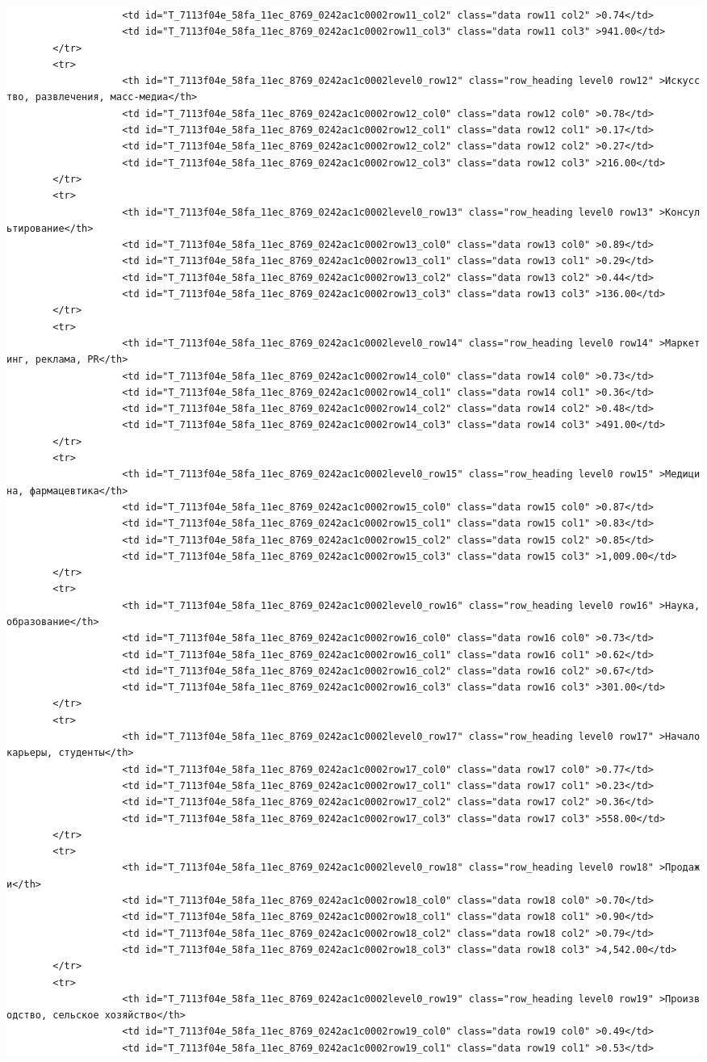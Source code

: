                         <td id="T_7113f04e_58fa_11ec_8769_0242ac1c0002row11_col2" class="data row11 col2" >0.74</td>
                        <td id="T_7113f04e_58fa_11ec_8769_0242ac1c0002row11_col3" class="data row11 col3" >941.00</td>
            </tr>
            <tr>
                        <th id="T_7113f04e_58fa_11ec_8769_0242ac1c0002level0_row12" class="row_heading level0 row12" >Искусство, развлечения, масс-медиа</th>
                        <td id="T_7113f04e_58fa_11ec_8769_0242ac1c0002row12_col0" class="data row12 col0" >0.78</td>
                        <td id="T_7113f04e_58fa_11ec_8769_0242ac1c0002row12_col1" class="data row12 col1" >0.17</td>
                        <td id="T_7113f04e_58fa_11ec_8769_0242ac1c0002row12_col2" class="data row12 col2" >0.27</td>
                        <td id="T_7113f04e_58fa_11ec_8769_0242ac1c0002row12_col3" class="data row12 col3" >216.00</td>
            </tr>
            <tr>
                        <th id="T_7113f04e_58fa_11ec_8769_0242ac1c0002level0_row13" class="row_heading level0 row13" >Консультирование</th>
                        <td id="T_7113f04e_58fa_11ec_8769_0242ac1c0002row13_col0" class="data row13 col0" >0.89</td>
                        <td id="T_7113f04e_58fa_11ec_8769_0242ac1c0002row13_col1" class="data row13 col1" >0.29</td>
                        <td id="T_7113f04e_58fa_11ec_8769_0242ac1c0002row13_col2" class="data row13 col2" >0.44</td>
                        <td id="T_7113f04e_58fa_11ec_8769_0242ac1c0002row13_col3" class="data row13 col3" >136.00</td>
            </tr>
            <tr>
                        <th id="T_7113f04e_58fa_11ec_8769_0242ac1c0002level0_row14" class="row_heading level0 row14" >Маркетинг, реклама, PR</th>
                        <td id="T_7113f04e_58fa_11ec_8769_0242ac1c0002row14_col0" class="data row14 col0" >0.73</td>
                        <td id="T_7113f04e_58fa_11ec_8769_0242ac1c0002row14_col1" class="data row14 col1" >0.36</td>
                        <td id="T_7113f04e_58fa_11ec_8769_0242ac1c0002row14_col2" class="data row14 col2" >0.48</td>
                        <td id="T_7113f04e_58fa_11ec_8769_0242ac1c0002row14_col3" class="data row14 col3" >491.00</td>
            </tr>
            <tr>
                        <th id="T_7113f04e_58fa_11ec_8769_0242ac1c0002level0_row15" class="row_heading level0 row15" >Медицина, фармацевтика</th>
                        <td id="T_7113f04e_58fa_11ec_8769_0242ac1c0002row15_col0" class="data row15 col0" >0.87</td>
                        <td id="T_7113f04e_58fa_11ec_8769_0242ac1c0002row15_col1" class="data row15 col1" >0.83</td>
                        <td id="T_7113f04e_58fa_11ec_8769_0242ac1c0002row15_col2" class="data row15 col2" >0.85</td>
                        <td id="T_7113f04e_58fa_11ec_8769_0242ac1c0002row15_col3" class="data row15 col3" >1,009.00</td>
            </tr>
            <tr>
                        <th id="T_7113f04e_58fa_11ec_8769_0242ac1c0002level0_row16" class="row_heading level0 row16" >Наука, образование</th>
                        <td id="T_7113f04e_58fa_11ec_8769_0242ac1c0002row16_col0" class="data row16 col0" >0.73</td>
                        <td id="T_7113f04e_58fa_11ec_8769_0242ac1c0002row16_col1" class="data row16 col1" >0.62</td>
                        <td id="T_7113f04e_58fa_11ec_8769_0242ac1c0002row16_col2" class="data row16 col2" >0.67</td>
                        <td id="T_7113f04e_58fa_11ec_8769_0242ac1c0002row16_col3" class="data row16 col3" >301.00</td>
            </tr>
            <tr>
                        <th id="T_7113f04e_58fa_11ec_8769_0242ac1c0002level0_row17" class="row_heading level0 row17" >Начало карьеры, студенты</th>
                        <td id="T_7113f04e_58fa_11ec_8769_0242ac1c0002row17_col0" class="data row17 col0" >0.77</td>
                        <td id="T_7113f04e_58fa_11ec_8769_0242ac1c0002row17_col1" class="data row17 col1" >0.23</td>
                        <td id="T_7113f04e_58fa_11ec_8769_0242ac1c0002row17_col2" class="data row17 col2" >0.36</td>
                        <td id="T_7113f04e_58fa_11ec_8769_0242ac1c0002row17_col3" class="data row17 col3" >558.00</td>
            </tr>
            <tr>
                        <th id="T_7113f04e_58fa_11ec_8769_0242ac1c0002level0_row18" class="row_heading level0 row18" >Продажи</th>
                        <td id="T_7113f04e_58fa_11ec_8769_0242ac1c0002row18_col0" class="data row18 col0" >0.70</td>
                        <td id="T_7113f04e_58fa_11ec_8769_0242ac1c0002row18_col1" class="data row18 col1" >0.90</td>
                        <td id="T_7113f04e_58fa_11ec_8769_0242ac1c0002row18_col2" class="data row18 col2" >0.79</td>
                        <td id="T_7113f04e_58fa_11ec_8769_0242ac1c0002row18_col3" class="data row18 col3" >4,542.00</td>
            </tr>
            <tr>
                        <th id="T_7113f04e_58fa_11ec_8769_0242ac1c0002level0_row19" class="row_heading level0 row19" >Производство, сельское хозяйство</th>
                        <td id="T_7113f04e_58fa_11ec_8769_0242ac1c0002row19_col0" class="data row19 col0" >0.49</td>
                        <td id="T_7113f04e_58fa_11ec_8769_0242ac1c0002row19_col1" class="data row19 col1" >0.53</td>